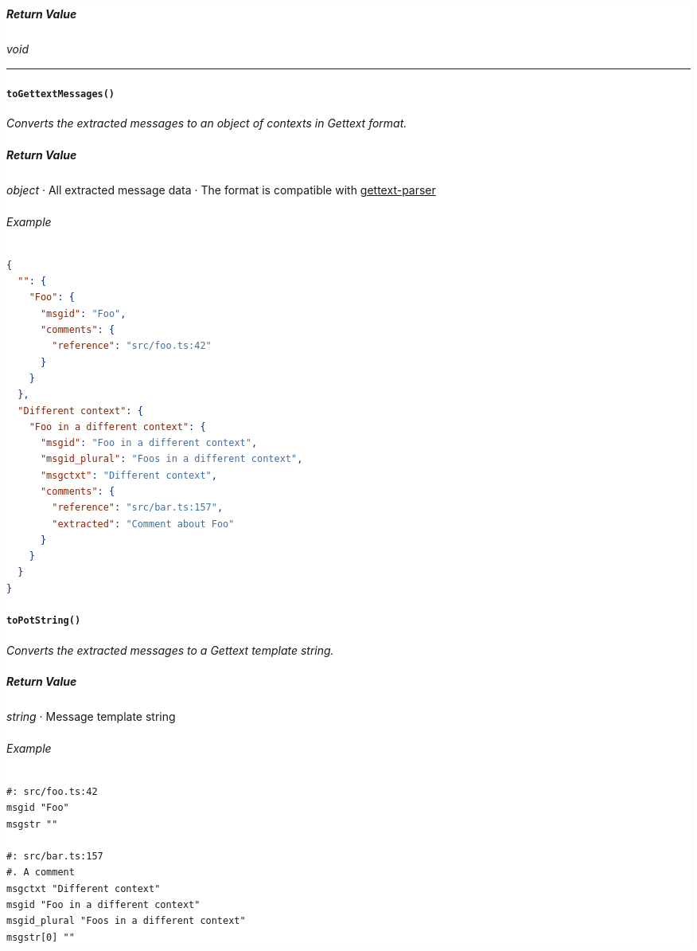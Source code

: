 ##### Return Value

*void*

---



#### `toGettextMessages()`

*Converts the extracted messages to an object of contexts in Gettext format.*

##### Return Value

*object* · All extracted message data · The format is compatible with [gettext-parser][gettext-parser-translations]

###### Example

```json
{
  "": {
    "Foo": {
      "msgid": "Foo",
      "comments": {
        "reference": "src/foo.ts:42"
      }
    }
  },
  "Different context": {
    "Foo in a different context": {
      "msgid": "Foo in a different context",
      "msgid_plural": "Foos in a different context",
      "msgctxt": "Different context",
      "comments": {
        "reference": "src/bar.ts:157",
        "extracted": "Comment about Foo"
      }
    }
  }
}
```


#### `toPotString()`

*Converts the extracted messages to a Gettext template string.*

##### Return Value

*string* · Message template string

###### Example

```text
#: src/foo.ts:42
msgid "Foo"
msgstr ""

#: src/bar.ts:157
#. A comment
msgctxt "Different context"
msgid "Foo in a different context"
msgid_plural "Foos in a different context"
msgstr[0] ""
```


[travis-status]: https://travis-ci.org/lukasgeiter/gettext-extractor.svg?branch=master
[travis-link]: https://travis-ci.org/lukasgeiter/gettext-extractor
[node-glob-primer]: https://github.com/isaacs/node-glob#glob-primer
[chalk]: https://github.com/chalk/chalk
[gettext-parser-translations]: https://github.com/smhg/gettext-parser#translations
[using-the-compiler-api]: https://github.com/Microsoft/TypeScript/wiki/Using-the-Compiler-API#traversing-the-ast-with-a-little-linter
[github-issues]: https://github.com/lukasgeiter/gettext-extractor/issues
[contributing]: CONTRIBUTING.md